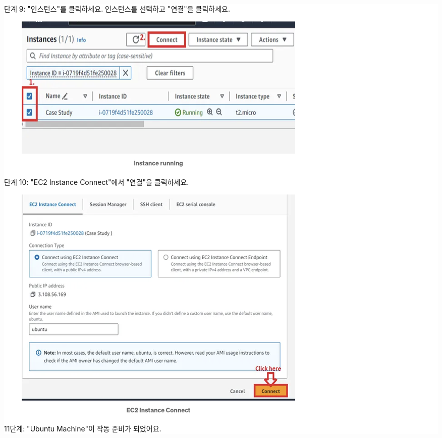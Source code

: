 단계 9: "인스턴스"를 클릭하세요. 인스턴스를 선택하고 "연결"을 클릭하세요.

![이미지](/assets/img/2024-05-02-ContainerizedanHTMLWebsiteusingDockeronProductionEnvironmentDockerCaseStudy_10.png)

단계 10: "EC2 Instance Connect"에서 "연결"을 클릭하세요.

<div class="content-ad"></div>

<img src="/assets/img/2024-05-02-ContainerizedanHTMLWebsiteusingDockeronProductionEnvironmentDockerCaseStudy_11.png" />

11단계: "Ubuntu Machine"이 작동 준비가 되었어요.
